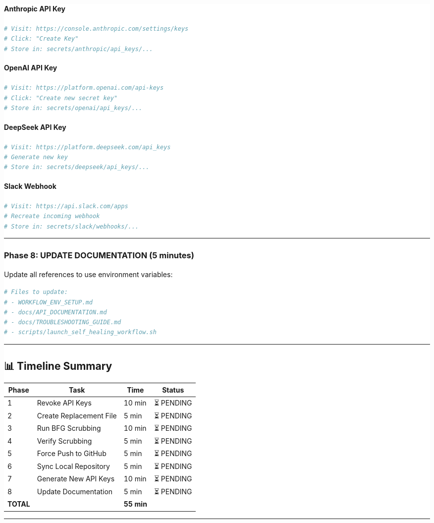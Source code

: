 #### Anthropic API Key
```bash
# Visit: https://console.anthropic.com/settings/keys
# Click: "Create Key"
# Store in: secrets/anthropic/api_keys/...
```

#### OpenAI API Key
```bash
# Visit: https://platform.openai.com/api-keys
# Click: "Create new secret key"
# Store in: secrets/openai/api_keys/...
```

#### DeepSeek API Key
```bash
# Visit: https://platform.deepseek.com/api_keys
# Generate new key
# Store in: secrets/deepseek/api_keys/...
```

#### Slack Webhook
```bash
# Visit: https://api.slack.com/apps
# Recreate incoming webhook
# Store in: secrets/slack/webhooks/...
```

---

### Phase 8: UPDATE DOCUMENTATION (5 minutes)

Update all references to use environment variables:

```bash
# Files to update:
# - WORKFLOW_ENV_SETUP.md
# - docs/API_DOCUMENTATION.md
# - docs/TROUBLESHOOTING_GUIDE.md
# - scripts/launch_self_healing_workflow.sh
```

---

## 📊 Timeline Summary

| Phase | Task | Time | Status |
|-------|------|------|--------|
| 1 | Revoke API Keys | 10 min | ⏳ PENDING |
| 2 | Create Replacement File | 5 min | ⏳ PENDING |
| 3 | Run BFG Scrubbing | 10 min | ⏳ PENDING |
| 4 | Verify Scrubbing | 5 min | ⏳ PENDING |
| 5 | Force Push to GitHub | 5 min | ⏳ PENDING |
| 6 | Sync Local Repository | 5 min | ⏳ PENDING |
| 7 | Generate New API Keys | 10 min | ⏳ PENDING |
| 8 | Update Documentation | 5 min | ⏳ PENDING |
| **TOTAL** | | **55 min** | |

---